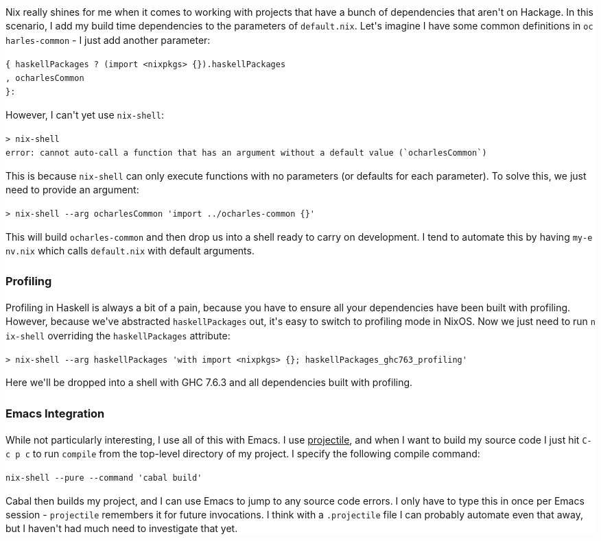 Nix really shines for me when it comes to working with projects that have a
bunch of dependencies that aren't on Hackage. In this scenario, I add my build
time dependencies to the parameters of `default.nix`. Let's imagine I have some
common definitions in `ocharles-common` - I just add another parameter:

```
{ haskellPackages ? (import <nixpkgs> {}).haskellPackages
, ocharlesCommon
}:
```

However, I can't yet use `nix-shell`:

```
> nix-shell
error: cannot auto-call a function that has an argument without a default value (`ocharlesCommon`)
```

This is because `nix-shell` can only execute functions with no parameters (or
defaults for each parameter). To solve this, we just need to provide an
argument:

```
> nix-shell --arg ocharlesCommon 'import ../ocharles-common {}'
```

This will build `ocharles-common` and then drop us into a shell ready to carry
on development. I tend to automate this by having `my-env.nix` which calls
`default.nix` with default arguments.

### Profiling

Profiling in Haskell is always a bit of a pain, because you have to ensure all
your dependencies have been built with profiling. However, because we've
abstracted `haskellPackages` out, it's easy to switch to profiling mode in
NixOS. Now we just need to run `nix-shell` overriding the `haskellPackages`
attribute:

```
> nix-shell --arg haskellPackages 'with import <nixpkgs> {}; haskellPackages_ghc763_profiling'
```

Here we'll be dropped into a shell with GHC 7.6.3 and all dependencies built
with profiling.

### Emacs Integration

While not particularly interesting, I use all of this with Emacs. I use
[projectile](https://github.com/bbatsov/projectile), and when I want to build my
source code I just hit `C-c p c` to run `compile` from the top-level directory
of my project. I specify the following compile command:

```
nix-shell --pure --command 'cabal build'
```

Cabal then builds my project, and I can use Emacs to jump to any source code
errors.  I only have to type this in once per Emacs session - `projectile`
remembers it for future invocations. I think with a `.projectile` file I can
probably automate even that away, but I haven't had much need to investigate
that yet.
